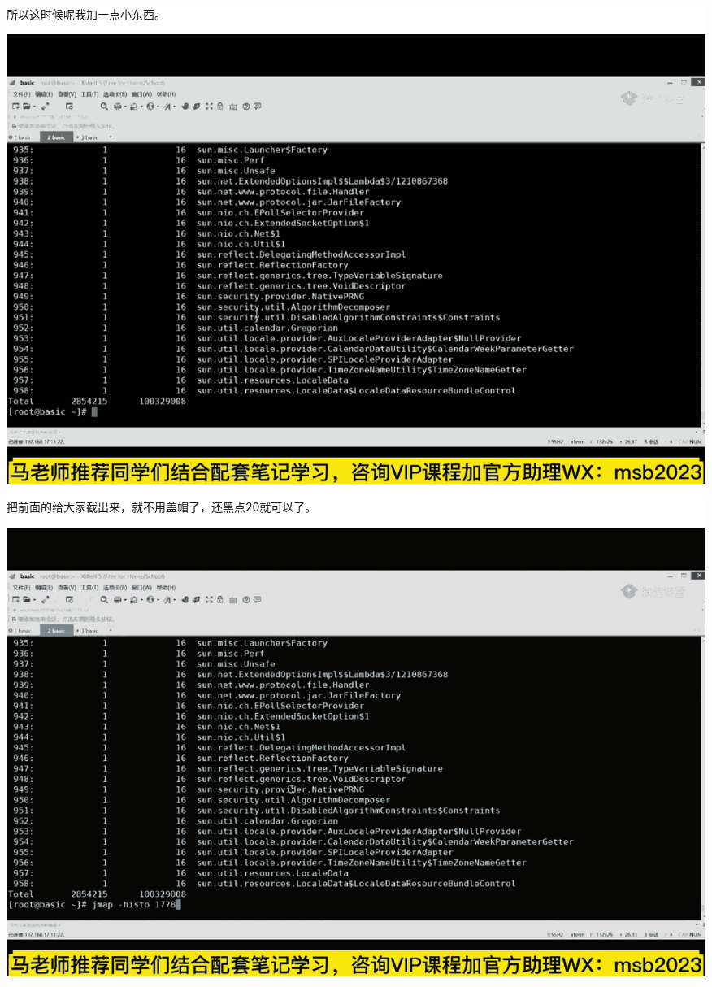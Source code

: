 所以这时候呢我加一点小东西。

![](img/3e5ee26e6ad961a0d48af46acb4935d9_72.png)

把前面的给大家截出来，就不用盖帽了，还黑点20就可以了。

![](img/3e5ee26e6ad961a0d48af46acb4935d9_74.png)
